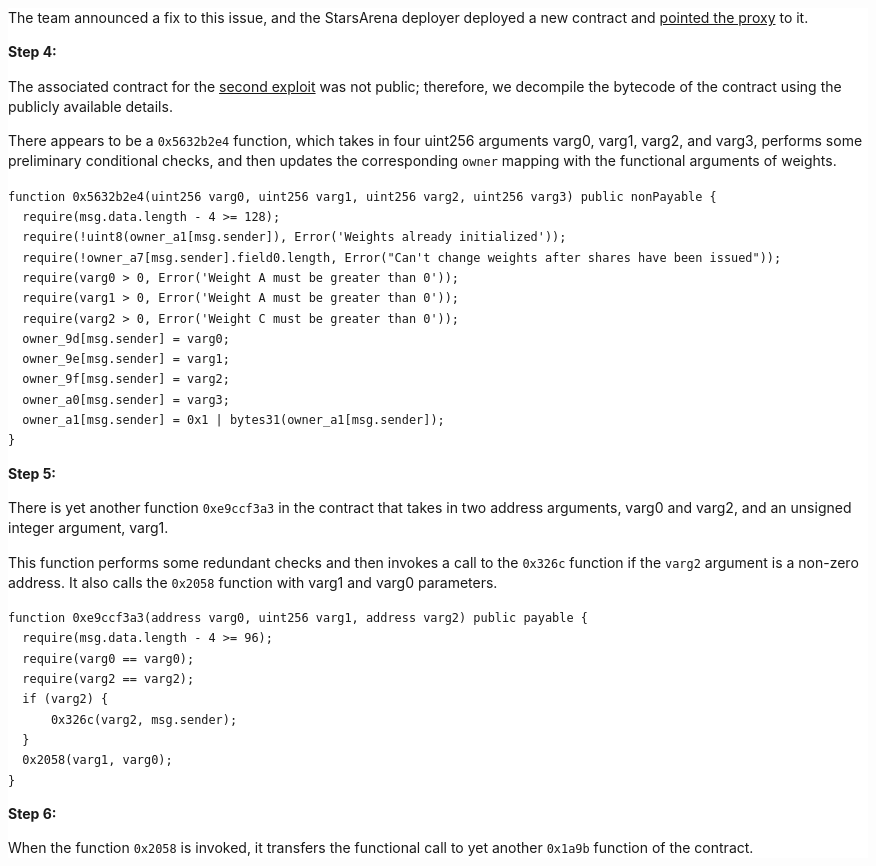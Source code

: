 The team announced a fix to this issue, and the StarsArena deployer deployed a new contract and [pointed the proxy](https://twitter.com/ZoomerAnon/status/1710548542735999174) to it.

**Step 4:**

The associated contract for the [second exploit](https://twitter.com/starsarenacom/status/1710540444075978846) was not public; therefore, we decompile the bytecode of the contract using the publicly available details.

There appears to be a `0x5632b2e4` function, which takes in four uint256 arguments varg0, varg1, varg2, and varg3, performs some preliminary conditional checks, and then updates the corresponding `owner` mapping with the functional arguments of weights.

```solidity
function 0x5632b2e4(uint256 varg0, uint256 varg1, uint256 varg2, uint256 varg3) public nonPayable { 
  require(msg.data.length - 4 >= 128);
  require(!uint8(owner_a1[msg.sender]), Error('Weights already initialized'));
  require(!owner_a7[msg.sender].field0.length, Error("Can't change weights after shares have been issued"));
  require(varg0 > 0, Error('Weight A must be greater than 0'));
  require(varg1 > 0, Error('Weight A must be greater than 0'));
  require(varg2 > 0, Error('Weight C must be greater than 0'));
  owner_9d[msg.sender] = varg0;
  owner_9e[msg.sender] = varg1;
  owner_9f[msg.sender] = varg2;
  owner_a0[msg.sender] = varg3;
  owner_a1[msg.sender] = 0x1 | bytes31(owner_a1[msg.sender]);
}
```

**Step 5:**

There is yet another function `0xe9ccf3a3` in the contract that takes in two address arguments, varg0 and varg2, and an unsigned integer argument, varg1.

This function performs some redundant checks and then invokes a call to the `0x326c` function if the `varg2` argument is a non-zero address. It also calls the `0x2058` function with varg1 and varg0 parameters.

```solidity
function 0xe9ccf3a3(address varg0, uint256 varg1, address varg2) public payable { 
  require(msg.data.length - 4 >= 96);
  require(varg0 == varg0);
  require(varg2 == varg2);
  if (varg2) {
      0x326c(varg2, msg.sender);
  }
  0x2058(varg1, varg0);
}
```

**Step 6:**

When the function `0x2058` is invoked, it transfers the functional call to yet another `0x1a9b` function of the contract.
